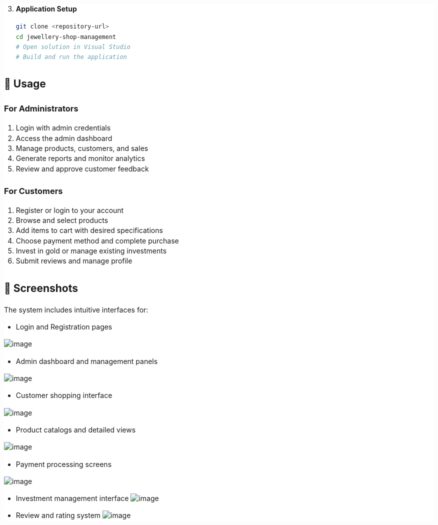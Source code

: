 3. **Application Setup**
   ```bash
   git clone <repository-url>
   cd jewellery-shop-management
   # Open solution in Visual Studio
   # Build and run the application
   ```

## 📱 Usage

### For Administrators
1. Login with admin credentials
2. Access the admin dashboard
3. Manage products, customers, and sales
4. Generate reports and monitor analytics
5. Review and approve customer feedback

### For Customers
1. Register or login to your account
2. Browse and select products
3. Add items to cart with desired specifications
4. Choose payment method and complete purchase
5. Invest in gold or manage existing investments
6. Submit reviews and manage profile

## 📸 Screenshots

The system includes intuitive interfaces for:

- Login and Registration pages
<img width="907" height="578" alt="image" src="https://github.com/user-attachments/assets/66afca3b-eeb7-454f-afe8-26a683e2953b" />
  
- Admin dashboard and management panels
 <img width="940" height="582" alt="image" src="https://github.com/user-attachments/assets/4de85a68-e25e-4e91-8e8d-f2e7210f0e39" />

- Customer shopping interface
 <img width="959" height="615" alt="image" src="https://github.com/user-attachments/assets/1360a49c-b4b5-4457-a52c-e7ce11ff5eb9" />

- Product catalogs and detailed views
 <img width="953" height="565" alt="image" src="https://github.com/user-attachments/assets/341d4ac2-b23b-400e-8cbb-e3683b89c294" />

- Payment processing screens
<img width="952" height="691" alt="image" src="https://github.com/user-attachments/assets/68ba0ec1-3950-4749-86a0-da3527ba398d" />

- Investment management interface
  <img width="948" height="355" alt="image" src="https://github.com/user-attachments/assets/f8ffdcbe-cfb3-4bd2-8407-7304ad2c615c" />

- Review and rating system
  <img width="853" height="584" alt="image" src="https://github.com/user-attachments/assets/bce42faa-932f-42bf-bf26-e3dc59852ddb" />
